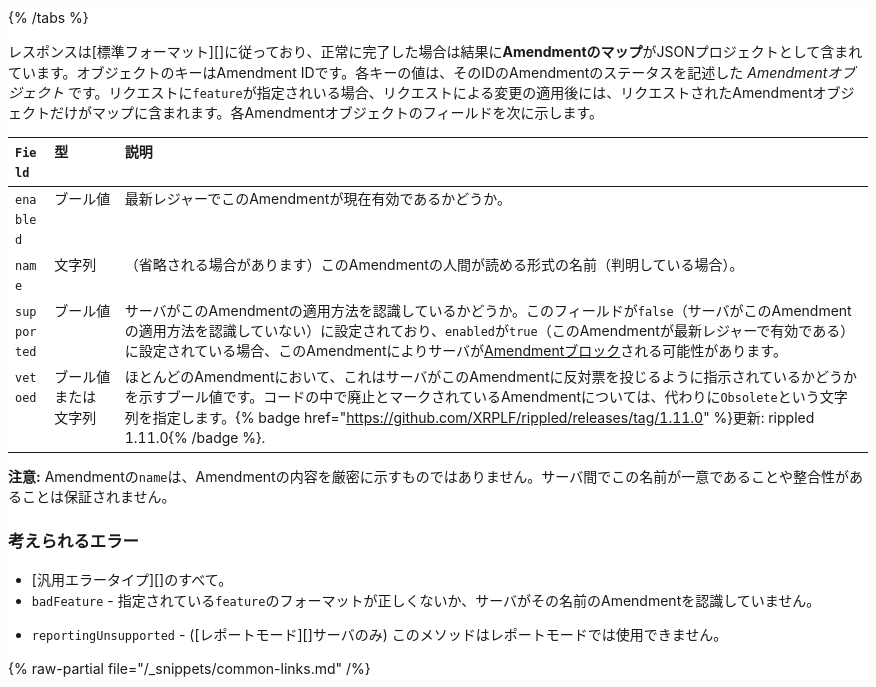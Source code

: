 {% /tabs %}

レスポンスは[標準フォーマット][]に従っており、正常に完了した場合は結果に**Amendmentのマップ**がJSONプロジェクトとして含まれています。オブジェクトのキーはAmendment IDです。各キーの値は、そのIDのAmendmentのステータスを記述した _Amendmentオブジェクト_ です。リクエストに`feature`が指定されいる場合、リクエストによる変更の適用後には、リクエストされたAmendmentオブジェクトだけがマップに含まれます。各Amendmentオブジェクトのフィールドを次に示します。

| `Field`     | 型    | 説明                                          |
|:------------|:--------|:-----------------------------------------------------|
| `enabled`   | ブール値 | 最新レジャーでこのAmendmentが現在有効であるかどうか。 |
| `name`      | 文字列  | （省略される場合があります）このAmendmentの人間が読める形式の名前（判明している場合）。 |
| `supported` | ブール値 | サーバがこのAmendmentの適用方法を認識しているかどうか。このフィールドが`false`（サーバがこのAmendmentの適用方法を認識していない）に設定されており、`enabled`が`true`（このAmendmentが最新レジャーで有効である）に設定されている場合、このAmendmentによりサーバが[Amendmentブロック](../../../../concepts/networks-and-servers/amendments.md#amendment-blocked)される可能性があります。 |
| `vetoed`    | ブール値 または 文字列 | ほとんどのAmendmentにおいて、これはサーバがこのAmendmentに反対票を投じるように指示されているかどうかを示すブール値です。コードの中で廃止とマークされているAmendmentについては、代わりに`Obsolete`という文字列を指定します。{% badge href="https://github.com/XRPLF/rippled/releases/tag/1.11.0" %}更新: rippled 1.11.0{% /badge %}. |

**注意:** Amendmentの`name`は、Amendmentの内容を厳密に示すものではありません。サーバ間でこの名前が一意であることや整合性があることは保証されません。

### 考えられるエラー

* [汎用エラータイプ][]のすべて。
* `badFeature` - 指定されている`feature`のフォーマットが正しくないか、サーバがその名前のAmendmentを認識していません。
- `reportingUnsupported` - ([レポートモード][]サーバのみ) このメソッドはレポートモードでは使用できません。

{% raw-partial file="/_snippets/common-links.md" /%}

